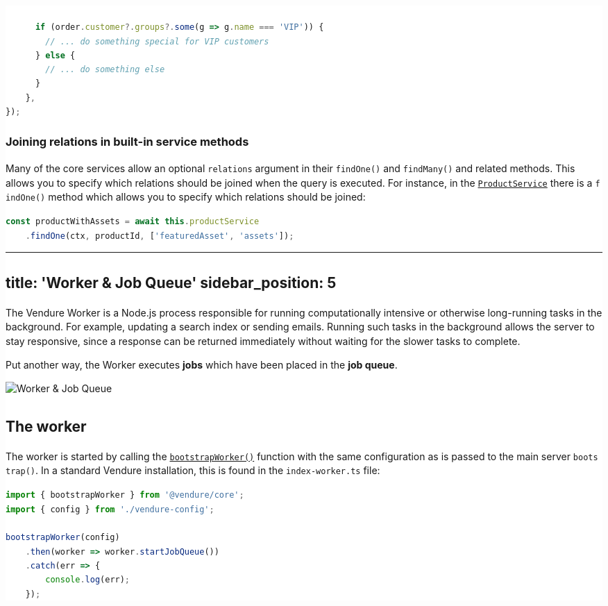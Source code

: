 ```ts

      if (order.customer?.groups?.some(g => g.name === 'VIP')) {
        // ... do something special for VIP customers
      } else {
        // ... do something else
      }
    },
});
```

### Joining relations in built-in service methods

Many of the core services allow an optional `relations` argument in their `findOne()` and `findMany()` and related methods.
This allows you to specify which relations should be joined when the query is executed. For instance, in the [`ProductService`](/reference/typescript-api/services/product-service)
there is a `findOne()` method which allows you to specify which relations should be joined:

```ts
const productWithAssets = await this.productService
    .findOne(ctx, productId, ['featuredAsset', 'assets']);
```



---
title: 'Worker & Job Queue'
sidebar_position: 5
---

The Vendure Worker is a Node.js process responsible for running computationally intensive
or otherwise long-running tasks in the background. For example, updating a
search index or sending emails. Running such tasks in the background allows
the server to stay responsive, since a response can be returned immediately
without waiting for the slower tasks to complete.

Put another way, the Worker executes **jobs** which have been placed in the **job queue**.

![Worker & Job Queue](./worker-job-queue.webp)

## The worker

The worker is started by calling the [`bootstrapWorker()`](/reference/typescript-api/worker/bootstrap-worker/) function with the same
configuration as is passed to the main server `bootstrap()`. In a standard Vendure installation, this is found
in the `index-worker.ts` file:

```ts title="src/index-worker.ts"
import { bootstrapWorker } from '@vendure/core';
import { config } from './vendure-config';

bootstrapWorker(config)
    .then(worker => worker.startJobQueue())
    .catch(err => {
        console.log(err);
    });
```
